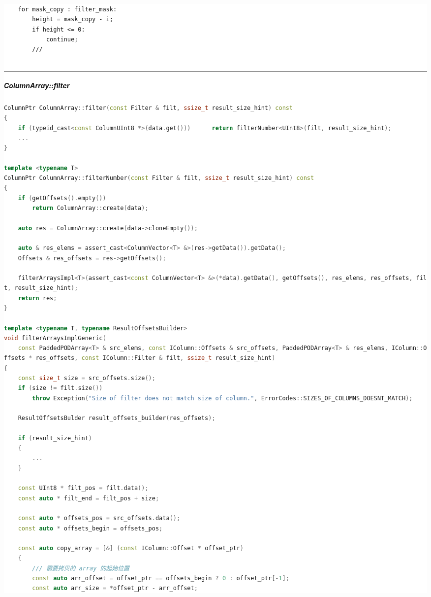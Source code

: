 ```txt
    for mask_copy : filter_mask:
        height = mask_copy - i;
        if height <= 0:
            continue;
        /// 
        
```

---

##### ColumnArray::filter
```c++
ColumnPtr ColumnArray::filter(const Filter & filt, ssize_t result_size_hint) const
{
    if (typeid_cast<const ColumnUInt8 *>(data.get()))      return filterNumber<UInt8>(filt, result_size_hint);
    ...
}

template <typename T>
ColumnPtr ColumnArray::filterNumber(const Filter & filt, ssize_t result_size_hint) const
{
    if (getOffsets().empty())
        return ColumnArray::create(data);

    auto res = ColumnArray::create(data->cloneEmpty());

    auto & res_elems = assert_cast<ColumnVector<T> &>(res->getData()).getData();
    Offsets & res_offsets = res->getOffsets();

    filterArraysImpl<T>(assert_cast<const ColumnVector<T> &>(*data).getData(), getOffsets(), res_elems, res_offsets, filt, result_size_hint);
    return res;
}

template <typename T, typename ResultOffsetsBuilder>
void filterArraysImplGeneric(
    const PaddedPODArray<T> & src_elems, const IColumn::Offsets & src_offsets, PaddedPODArray<T> & res_elems, IColumn::Offsets * res_offsets, const IColumn::Filter & filt, ssize_t result_size_hint)
{
    const size_t size = src_offsets.size();
    if (size != filt.size())
        throw Exception("Size of filter does not match size of column.", ErrorCodes::SIZES_OF_COLUMNS_DOESNT_MATCH);

    ResultOffsetsBulder result_offsets_builder(res_offsets);

    if (result_size_hint)
    {
        ...
    }

    const UInt8 * filt_pos = filt.data();
    const auto * filt_end = filt_pos + size;

    const auto * offsets_pos = src_offsets.data();
    const auto * offsets_begin = offsets_pos;

    const auto copy_array = [&] (const IColumn::Offset * offset_ptr)
    {
        /// 需要拷贝的 array 的起始位置
        const auto arr_offset = offset_ptr == offsets_begin ? 0 : offset_ptr[-1];
        const auto arr_size = *offset_ptr - arr_offset;

```